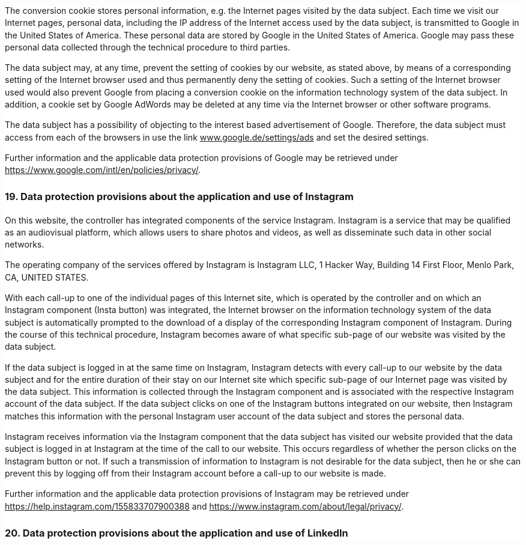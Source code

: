The conversion cookie stores personal information, e.g. the Internet pages visited by the data subject. Each time we visit our Internet pages, personal data, including the IP address of the Internet access used by the data subject, is transmitted to Google in the United States of America. These personal data are stored by Google in the United States of America. Google may pass these personal data collected through the technical procedure to third parties.

The data subject may, at any time, prevent the setting of cookies by our website, as stated above, by means of a corresponding setting of the Internet browser used and thus permanently deny the setting of cookies. Such a setting of the Internet browser used would also prevent Google from placing a conversion cookie on the information technology system of the data subject. In addition, a cookie set by Google AdWords may be deleted at any time via the Internet browser or other software programs.

The data subject has a possibility of objecting to the interest based advertisement of Google. Therefore, the data subject must access from each of the browsers in use the link www.google.de/settings/ads and set the desired settings.

Further information and the applicable data protection provisions of Google may be retrieved under https://www.google.com/intl/en/policies/privacy/.

### 19\. Data protection provisions about the application and use of Instagram

On this website, the controller has integrated components of the service Instagram. Instagram is a service that may be qualified as an audiovisual platform, which allows users to share photos and videos, as well as disseminate such data in other social networks.

The operating company of the services offered by Instagram is Instagram LLC, 1 Hacker Way, Building 14 First Floor, Menlo Park, CA, UNITED STATES.

With each call-up to one of the individual pages of this Internet site, which is operated by the controller and on which an Instagram component (Insta button) was integrated, the Internet browser on the information technology system of the data subject is automatically prompted to the download of a display of the corresponding Instagram component of Instagram. During the course of this technical procedure, Instagram becomes aware of what specific sub-page of our website was visited by the data subject.

If the data subject is logged in at the same time on Instagram, Instagram detects with every call-up to our website by the data subject and for the entire duration of their stay on our Internet site which specific sub-page of our Internet page was visited by the data subject. This information is collected through the Instagram component and is associated with the respective Instagram account of the data subject. If the data subject clicks on one of the Instagram buttons integrated on our website, then Instagram matches this information with the personal Instagram user account of the data subject and stores the personal data.

Instagram receives information via the Instagram component that the data subject has visited our website provided that the data subject is logged in at Instagram at the time of the call to our website. This occurs regardless of whether the person clicks on the Instagram button or not. If such a transmission of information to Instagram is not desirable for the data subject, then he or she can prevent this by logging off from their Instagram account before a call-up to our website is made.

Further information and the applicable data protection provisions of Instagram may be retrieved under https://help.instagram.com/155833707900388 and https://www.instagram.com/about/legal/privacy/.

### 20\. Data protection provisions about the application and use of LinkedIn

